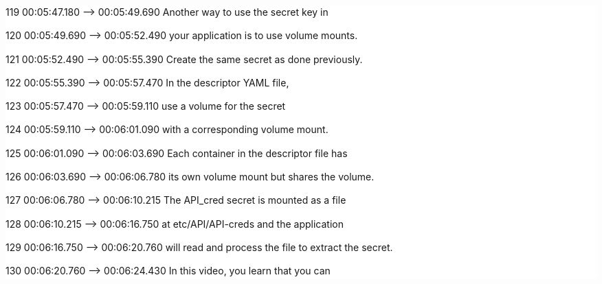 119
00:05:47.180 --> 00:05:49.690
Another way to use
the secret key in

120
00:05:49.690 --> 00:05:52.490
your application is
to use volume mounts.

121
00:05:52.490 --> 00:05:55.390
Create the same secret
as done previously.

122
00:05:55.390 --> 00:05:57.470
In the descriptor YAML file,

123
00:05:57.470 --> 00:05:59.110
use a volume for the secret

124
00:05:59.110 --> 00:06:01.090
with a corresponding
volume mount.

125
00:06:01.090 --> 00:06:03.690
Each container in the
descriptor file has

126
00:06:03.690 --> 00:06:06.780
its own volume mount
but shares the volume.

127
00:06:06.780 --> 00:06:10.215
The API_cred secret
is mounted as a file

128
00:06:10.215 --> 00:06:16.750
at etc/API/API-creds
and the application

129
00:06:16.750 --> 00:06:20.760
will read and process the
file to extract the secret.

130
00:06:20.760 --> 00:06:24.430
In this video, you
learn that you can
